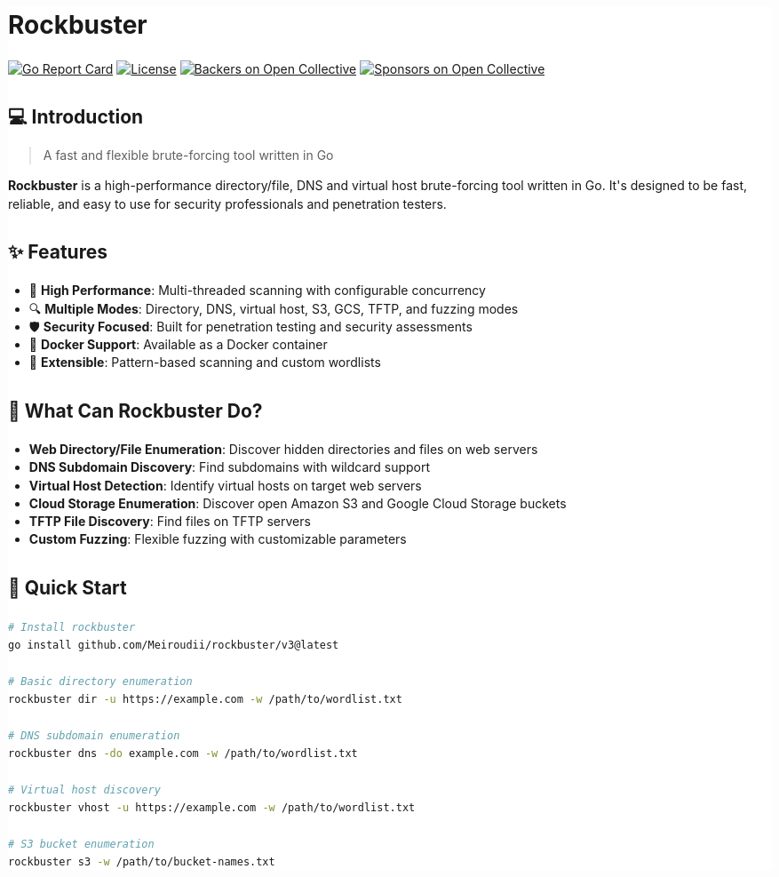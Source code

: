 # Rockbuster

[![Go Report Card](https://goreportcard.com/badge/github.com/OJ/rockbuster/v3)](https://goreportcard.com/report/github.com/OJ/rockbuster/v3) [![License](https://img.shields.io/badge/License-Apache%202.0-blue.svg)](https://github.com/OJ/rockbuster/blob/master/LICENSE) [![Backers on Open Collective](https://opencollective.com/rockbuster/backers/badge.svg)](https://opencollective.com/rockbuster) [![Sponsors on Open Collective](https://opencollective.com/rockbuster/sponsors/badge.svg)](https://opencollective.com/rockbuster)

## 💻 Introduction

> A fast and flexible brute-forcing tool written in Go

**Rockbuster** is a high-performance directory/file, DNS and virtual host brute-forcing tool written in Go. It's designed to be fast, reliable, and easy to use for security professionals and penetration testers.

## ✨ Features

- 🚀 **High Performance**: Multi-threaded scanning with configurable concurrency
- 🔍 **Multiple Modes**: Directory, DNS, virtual host, S3, GCS, TFTP, and fuzzing modes
- 🛡️ **Security Focused**: Built for penetration testing and security assessments
- 🐳 **Docker Support**: Available as a Docker container
- 🔧 **Extensible**: Pattern-based scanning and custom wordlists

## 🎯 What Can Rockbuster Do?

- **Web Directory/File Enumeration**: Discover hidden directories and files on web servers
- **DNS Subdomain Discovery**: Find subdomains with wildcard support
- **Virtual Host Detection**: Identify virtual hosts on target web servers
- **Cloud Storage Enumeration**: Discover open Amazon S3 and Google Cloud Storage buckets
- **TFTP File Discovery**: Find files on TFTP servers
- **Custom Fuzzing**: Flexible fuzzing with customizable parameters

## 🚀 Quick Start

```bash
# Install rockbuster
go install github.com/Meiroudii/rockbuster/v3@latest

# Basic directory enumeration
rockbuster dir -u https://example.com -w /path/to/wordlist.txt

# DNS subdomain enumeration
rockbuster dns -do example.com -w /path/to/wordlist.txt

# Virtual host discovery
rockbuster vhost -u https://example.com -w /path/to/wordlist.txt

# S3 bucket enumeration
rockbuster s3 -w /path/to/bucket-names.txt
```
